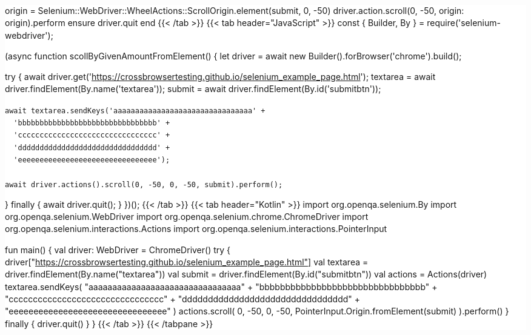   origin = Selenium::WebDriver::WheelActions::ScrollOrigin.element(submit, 0, -50)
  driver.action.scroll(0, -50, origin: origin).perform
ensure
  driver.quit
end
  {{< /tab >}}
  {{< tab header="JavaScript" >}}
const { Builder, By } = require('selenium-webdriver');

(async function scollByGivenAmountFromElement() {
  let driver = await new Builder().forBrowser('chrome').build();

  try {
    await driver.get('https://crossbrowsertesting.github.io/selenium_example_page.html');
    textarea = await driver.findElement(By.name('textarea'));
    submit = await driver.findElement(By.id('submitbtn'));

    await textarea.sendKeys('aaaaaaaaaaaaaaaaaaaaaaaaaaaaaaaa' +
      'bbbbbbbbbbbbbbbbbbbbbbbbbbbbbbbb' +
      'cccccccccccccccccccccccccccccccc' +
      'dddddddddddddddddddddddddddddddd' +
      'eeeeeeeeeeeeeeeeeeeeeeeeeeeeeeee');

    await driver.actions().scroll(0, -50, 0, -50, submit).perform();
  }
  finally {
    await driver.quit();
  }
})();
  {{< /tab >}}
  {{< tab header="Kotlin" >}}
import org.openqa.selenium.By
import org.openqa.selenium.WebDriver
import org.openqa.selenium.chrome.ChromeDriver
import org.openqa.selenium.interactions.Actions
import org.openqa.selenium.interactions.PointerInput

fun main() {
    val driver: WebDriver = ChromeDriver()
    try {
        driver["https://crossbrowsertesting.github.io/selenium_example_page.html"]
        val textarea = driver.findElement(By.name("textarea"))
        val submit = driver.findElement(By.id("submitbtn"))
        val actions = Actions(driver)
        textarea.sendKeys(
            "aaaaaaaaaaaaaaaaaaaaaaaaaaaaaaaa" +
                    "bbbbbbbbbbbbbbbbbbbbbbbbbbbbbbbb" +
                    "cccccccccccccccccccccccccccccccc" +
                    "dddddddddddddddddddddddddddddddd" +
                    "eeeeeeeeeeeeeeeeeeeeeeeeeeeeeeee"
        )
        actions.scroll(
            0,
            -50,
            0,
            -50,
            PointerInput.Origin.fromElement(submit)
        ).perform()
    } finally {
        driver.quit()
    }
}
  {{< /tab >}}
{{< /tabpane >}}